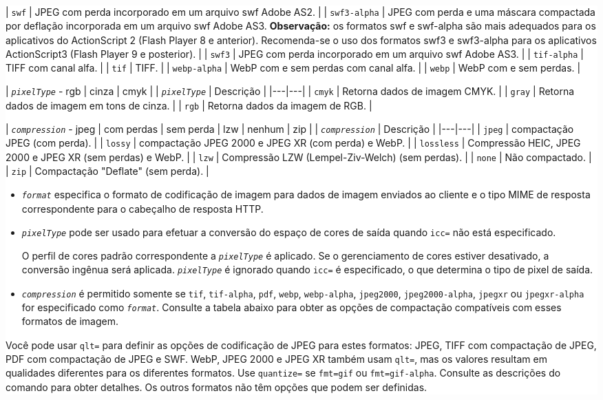 | `swf` | JPEG com perda incorporado em um arquivo swf Adobe AS2. |
| `swf3-alpha` | JPEG com perda e uma máscara compactada por deflação incorporada em um arquivo swf Adobe AS3. **Observação:** os formatos swf e swf-alpha são mais adequados para os aplicativos do ActionScript 2 (Flash Player 8 e anterior). Recomenda-se o uso dos formatos swf3 e swf3-alpha para os aplicativos ActionScript3 (Flash Player 9 e posterior). |
| `swf3` | JPEG com perda incorporado em um arquivo swf Adobe AS3. |
| `tif-alpha` | TIFF com canal alfa. |
| `tif` | TIFF. |
| `webp-alpha` | WebP com e sem perdas com canal alfa. |
| `webp` | WebP com e sem perdas. |

| *`pixelType`* - rgb | cinza | cmyk |
| *`pixelType`* | Descrição |
|---|---|
| `cmyk` | Retorna dados de imagem CMYK. |
| `gray` | Retorna dados de imagem em tons de cinza. |
| `rgb` | Retorna dados da imagem de RGB. |

| *`compression`* - jpeg | com perdas | sem perda | lzw | nenhum | zip |
| *`compression`* | Descrição |
|---|---|
| `jpeg` | compactação JPEG (com perda). |
| `lossy` | compactação JPEG 2000 e JPEG XR (com perda) e WebP. |
| `lossless` | Compressão HEIC, JPEG 2000 e JPEG XR (sem perdas) e WebP. |
| `lzw` | Compressão LZW (Lempel-Ziv-Welch) (sem perdas). |
| `none` | Não compactado. |
| `zip` | Compactação &quot;Deflate&quot; (sem perda). |

* *`format`* especifica o formato de codificação de imagem para dados de imagem enviados ao cliente e o tipo MIME de resposta correspondente para o cabeçalho de resposta HTTP.
* *`pixelType`* pode ser usado para efetuar a conversão do espaço de cores de saída quando `icc=` não está especificado.

  O perfil de cores padrão correspondente a *`pixelType`* é aplicado. Se o gerenciamento de cores estiver desativado, a conversão ingênua será aplicada. *`pixelType`* é ignorado quando `icc=` é especificado, o que determina o tipo de pixel de saída.

* *`compression`* é permitido somente se `tif`, `tif-alpha`, `pdf`, `webp`, `webp-alpha`, `jpeg2000`, `jpeg2000-alpha`, `jpegxr` ou `jpegxr-alpha` for especificado como *`format`*. Consulte a tabela abaixo para obter as opções de compactação compatíveis com esses formatos de imagem.

Você pode usar `qlt=` para definir as opções de codificação de JPEG para estes formatos: JPEG, TIFF com compactação de JPEG, PDF com compactação de JPEG e SWF. WebP, JPEG 2000 e JPEG XR também usam `qlt=`, mas os valores resultam em qualidades diferentes para os diferentes formatos. Use `quantize=` se `fmt=gif` ou `fmt=gif-alpha`. Consulte as descrições do comando para obter detalhes. Os outros formatos não têm opções que podem ser definidas.
